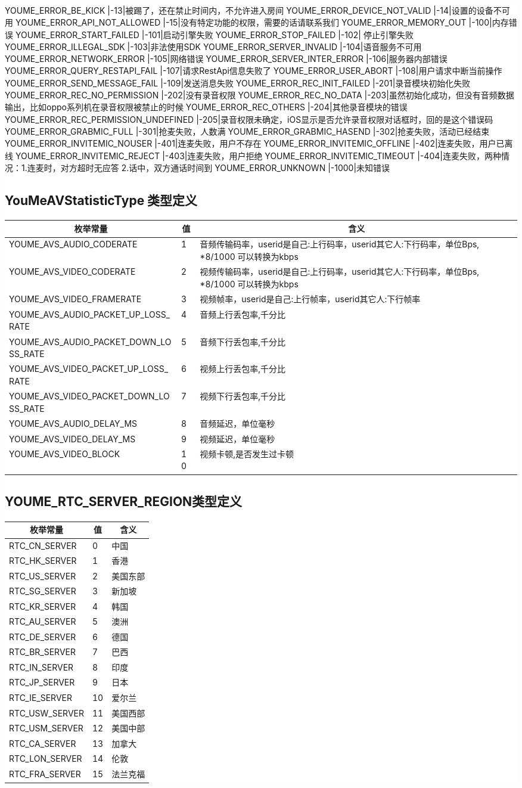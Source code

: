 YOUME_ERROR_BE_KICK                      |-13|被踢了，还在禁止时间内，不允许进入房间
YOUME_ERROR_DEVICE_NOT_VALID             |-14|设置的设备不可用
YOUME_ERROR_API_NOT_ALLOWED              |-15|没有特定功能的权限，需要的话请联系我们
YOUME_ERROR_MEMORY_OUT                   |-100|内存错误
YOUME_ERROR_START_FAILED                 |-101|启动引擎失败
YOUME_ERROR_STOP_FAILED                  |-102| 停止引擎失败
YOUME_ERROR_ILLEGAL_SDK                  |-103|非法使用SDK
YOUME_ERROR_SERVER_INVALID               |-104|语音服务不可用
YOUME_ERROR_NETWORK_ERROR                |-105|网络错误
YOUME_ERROR_SERVER_INTER_ERROR           |-106|服务器内部错误
YOUME_ERROR_QUERY_RESTAPI_FAIL           |-107|请求RestApi信息失败了
YOUME_ERROR_USER_ABORT                   |-108|用户请求中断当前操作
YOUME_ERROR_SEND_MESSAGE_FAIL            |-109|发送消息失败
YOUME_ERROR_REC_INIT_FAILED              |-201|录音模块初始化失败
YOUME_ERROR_REC_NO_PERMISSION            |-202|没有录音权限
YOUME_ERROR_REC_NO_DATA                  |-203|虽然初始化成功，但没有音频数据输出，比如oppo系列机在录音权限被禁止的时候
YOUME_ERROR_REC_OTHERS                   |-204|其他录音模块的错误
YOUME_ERROR_REC_PERMISSION_UNDEFINED     |-205|录音权限未确定，iOS显示是否允许录音权限对话框时，回的是这个错误码
YOUME_ERROR_GRABMIC_FULL                 |-301|抢麦失败，人数满
YOUME_ERROR_GRABMIC_HASEND               |-302|抢麦失败，活动已经结束
YOUME_ERROR_INVITEMIC_NOUSER             |-401|连麦失败，用户不存在
YOUME_ERROR_INVITEMIC_OFFLINE            |-402|连麦失败，用户已离线
YOUME_ERROR_INVITEMIC_REJECT             |-403|连麦失败，用户拒绝
YOUME_ERROR_INVITEMIC_TIMEOUT            |-404|连麦失败，两种情况：1.连麦时，对方超时无应答 2.话中，双方通话时间到
YOUME_ERROR_UNKNOWN                      |-1000|未知错误

## YouMeAVStatisticType 类型定义

枚举常量|值|含义
----|------|-----
YOUME_AVS_AUDIO_CODERATE                 | 1 |  音频传输码率，userid是自己:上行码率，userid其它人:下行码率，单位Bps, *8/1000 可以转换为kbps
YOUME_AVS_VIDEO_CODERATE                 | 2 |  视频传输码率，userid是自己:上行码率，userid其它人:下行码率，单位Bps, *8/1000 可以转换为kbps
YOUME_AVS_VIDEO_FRAMERATE                | 3 |  视频帧率，userid是自己:上行帧率，userid其它人:下行帧率
YOUME_AVS_AUDIO_PACKET_UP_LOSS_RATE      | 4 |  音频上行丢包率,千分比
YOUME_AVS_AUDIO_PACKET_DOWN_LOSS_RATE    | 5 |  音频下行丢包率,千分比
YOUME_AVS_VIDEO_PACKET_UP_LOSS_RATE      | 6 |  视频上行丢包率,千分比
YOUME_AVS_VIDEO_PACKET_DOWN_LOSS_RATE    | 7 |  视频下行丢包率,千分比
YOUME_AVS_AUDIO_DELAY_MS                 | 8 |  音频延迟，单位毫秒
YOUME_AVS_VIDEO_DELAY_MS                 | 9 |  视频延迟，单位毫秒
YOUME_AVS_VIDEO_BLOCK                    |10 |  视频卡顿,是否发生过卡顿


## YOUME_RTC_SERVER_REGION类型定义

枚举常量|值|含义
----|------|-----
    RTC_CN_SERVER       | 0| 中国
    RTC_HK_SERVER       | 1| 香港
    RTC_US_SERVER       | 2| 美国东部
    RTC_SG_SERVER       | 3| 新加坡
    RTC_KR_SERVER       | 4| 韩国
    RTC_AU_SERVER       | 5| 澳洲
    RTC_DE_SERVER       | 6| 德国
    RTC_BR_SERVER       | 7| 巴西
    RTC_IN_SERVER       | 8| 印度
    RTC_JP_SERVER       | 9| 日本
    RTC_IE_SERVER       | 10|爱尔兰
    RTC_USW_SERVER      | 11|美国西部
    RTC_USM_SERVER      | 12|美国中部
    RTC_CA_SERVER       | 13|加拿大
    RTC_LON_SERVER      | 14| 伦敦
    RTC_FRA_SERVER      | 15|法兰克福